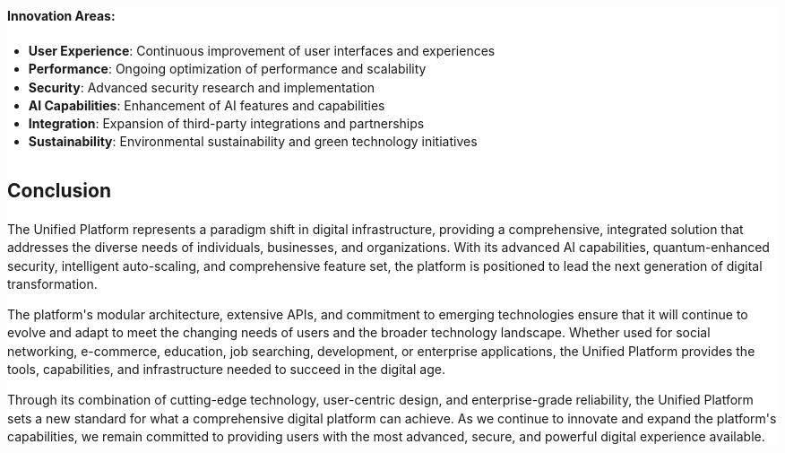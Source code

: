 #### Innovation Areas:
- **User Experience**: Continuous improvement of user interfaces and experiences
- **Performance**: Ongoing optimization of performance and scalability
- **Security**: Advanced security research and implementation
- **AI Capabilities**: Enhancement of AI features and capabilities
- **Integration**: Expansion of third-party integrations and partnerships
- **Sustainability**: Environmental sustainability and green technology initiatives

## Conclusion

The Unified Platform represents a paradigm shift in digital infrastructure, providing a comprehensive, integrated solution that addresses the diverse needs of individuals, businesses, and organizations. With its advanced AI capabilities, quantum-enhanced security, intelligent auto-scaling, and comprehensive feature set, the platform is positioned to lead the next generation of digital transformation.

The platform's modular architecture, extensive APIs, and commitment to emerging technologies ensure that it will continue to evolve and adapt to meet the changing needs of users and the broader technology landscape. Whether used for social networking, e-commerce, education, job searching, development, or enterprise applications, the Unified Platform provides the tools, capabilities, and infrastructure needed to succeed in the digital age.

Through its combination of cutting-edge technology, user-centric design, and enterprise-grade reliability, the Unified Platform sets a new standard for what a comprehensive digital platform can achieve. As we continue to innovate and expand the platform's capabilities, we remain committed to providing users with the most advanced, secure, and powerful digital experience available.

